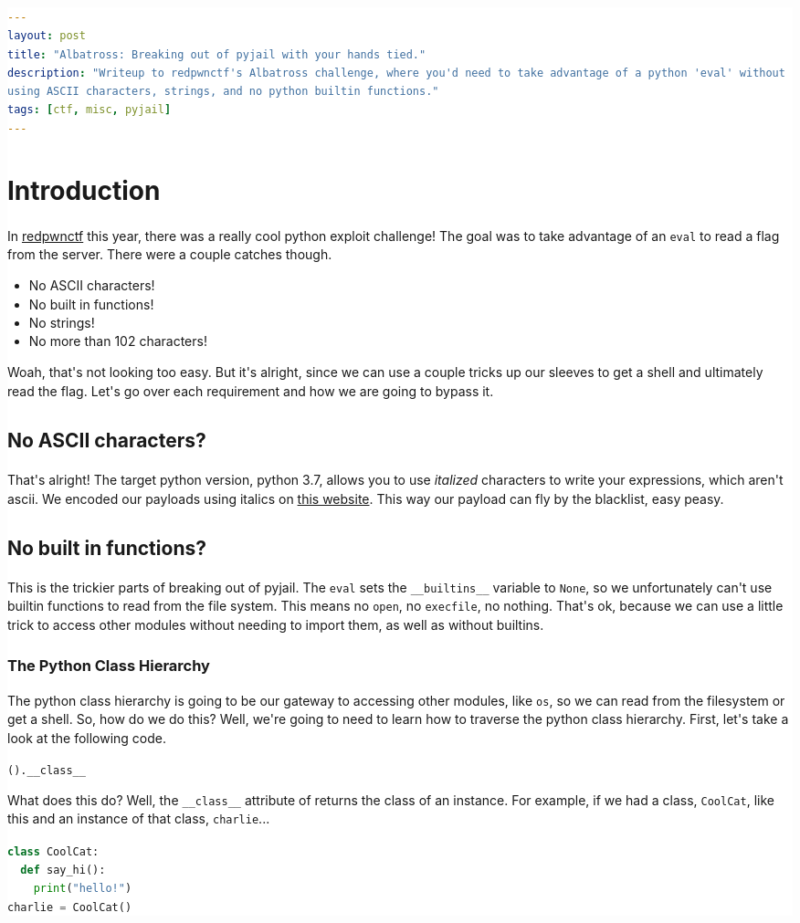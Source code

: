 ```yaml
---
layout: post
title: "Albatross: Breaking out of pyjail with your hands tied."
description: "Writeup to redpwnctf's Albatross challenge, where you'd need to take advantage of a python 'eval' without using ASCII characters, strings, and no python builtin functions."
tags: [ctf, misc, pyjail]
---
```


# Introduction

In [redpwnctf](https://2020.redpwn.net/) this year, there was a really cool python exploit challenge! The goal was to take advantage of an `eval` to read a flag from the server. There were a couple catches though. 

- No ASCII characters!
- No built in functions!
- No strings!
- No more than 102 characters!

Woah, that's not looking too easy. But it's alright, since we can use a couple tricks up our sleeves to get a shell and ultimately read the flag. Let's go over each requirement and how we are going to bypass it.

## No ASCII characters?

That's alright! The target python version, python 3.7, allows you to use *italized* characters to write your expressions, which aren't ascii. We encoded our payloads using italics on [this website](https://lingojam.com/ItalicTextGenerator). This way our payload can fly by the blacklist, easy peasy.

## No built in functions?

This is the trickier parts of breaking out of pyjail. The `eval` sets the `__builtins__` variable to `None`, so we unfortunately can't use builtin functions to read from the file system. This means no `open`, no `execfile`, no nothing. That's ok, because we can use a little trick to access other modules without needing to import them, as well as without builtins.

### The Python Class Hierarchy

The python class hierarchy is going to be our gateway to accessing other modules, like `os`, so we can read from the filesystem or get a shell. So, how do we do this? Well, we're going to need to learn how to traverse the python class hierarchy. First, let's take a look at the following code.

```python
().__class__
```

What does this do? Well, the `__class__` attribute of returns the class of an instance. For example, if we had a class, `CoolCat`, like this and an instance of that class, `charlie`...

```python
class CoolCat:
  def say_hi():
    print("hello!")
charlie = CoolCat()
```
